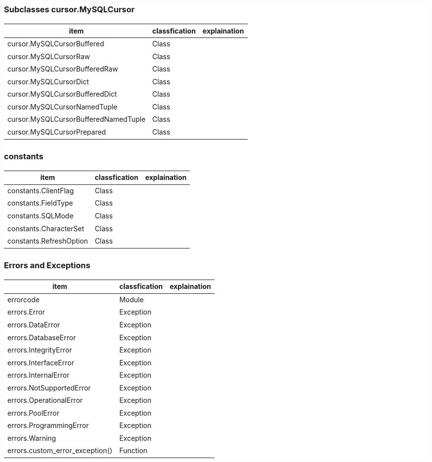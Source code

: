 
### Subclasses cursor.MySQLCursor
| item                                 | classfication | explaination |
| ------------------------------------ | ------------- | ------------ |
| cursor.MySQLCursorBuffered           | Class         |              |
| cursor.MySQLCursorRaw                | Class         |              |
| cursor.MySQLCursorBufferedRaw        | Class         |              |
| cursor.MySQLCursorDict               | Class         |              |
| cursor.MySQLCursorBufferedDict       | Class         |              |
| cursor.MySQLCursorNamedTuple         | Class         |              |
| cursor.MySQLCursorBufferedNamedTuple | Class         |              |
| cursor.MySQLCursorPrepared           | Class         |              |


### constants
| item                    | classfication | explaination |
| ----------------------- | ------------- | ------------ |
| constants.ClientFlag    | Class         |              |
| constants.FieldType     | Class         |              |
| constants.SQLMode       | Class         |              |
| constants.CharacterSet  | Class         |              |
| constants.RefreshOption | Class         |              |


### Errors and Exceptions
| item                            | classfication | explaination |
| ------------------------------- | ------------- | ------------ |
| errorcode                       | Module        |              |
| errors.Error                    | Exception     |              |
| errors.DataError                | Exception     |              |
| errors.DatabaseError            | Exception     |              |
| errors.IntegrityError           | Exception     |              |
| errors.InterfaceError           | Exception     |              |
| errors.InternalError            | Exception     |              |
| errors.NotSupportedError        | Exception     |              |
| errors.OperationalError         | Exception     |              |
| errors.PoolError                | Exception     |              |
| errors.ProgrammingError         | Exception     |              |
| errors.Warning                  | Exception     |              |
| errors.custom_error_exception() | Function      |              |
